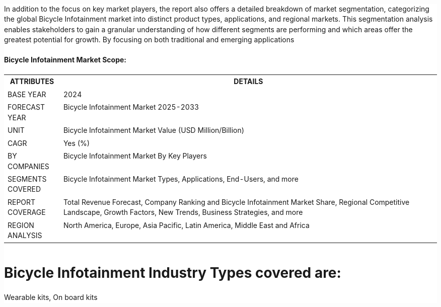 In addition to the focus on key market players, the report also offers a detailed breakdown of market segmentation, categorizing the global Bicycle Infotainment market into distinct product types, applications, and regional markets. This segmentation analysis enables stakeholders to gain a granular understanding of how different segments are performing and which areas offer the greatest potential for growth. By focusing on both traditional and emerging applications

<h4>Bicycle Infotainment Market Scope:</h4>
<table>
<tr>
<th>ATTRIBUTES</th>
<th>DETAILS</th>
</tr>
<tr>
<td>BASE YEAR</td>
<td>2024</td>
</tr>
<tr>
<td>FORECAST YEAR</td>
<td>Bicycle Infotainment Market 2025-2033</td>
</tr>
<tr>
<td>UNIT</td>
<td>Bicycle Infotainment Market Value (USD Million/Billion)</td>
<tr>
<td>CAGR</td>
<td>Yes (%)</td>
</tr>
</tr>
<tr>
<td>BY COMPANIES</td>
<td>Bicycle Infotainment Market By Key Players</td>
</tr>
<tr>
<td>SEGMENTS COVERED</td>
<td>Bicycle Infotainment Market Types, Applications, End-Users, and more</td>
</tr>
<tr>
<td>REPORT COVERAGE</td>
<td>Total Revenue Forecast, Company Ranking and Bicycle Infotainment Market Share, Regional Competitive Landscape, Growth Factors, New Trends, Business Strategies, and more</td>
</tr>
<tr>
<td>REGION ANALYSIS</td>
<td>North America, Europe, Asia Pacific, Latin America, Middle East and Africa</td>
</tr>
</table>

# <strong>Bicycle Infotainment Industry Types covered are:</strong>

Wearable kits, On board kits
